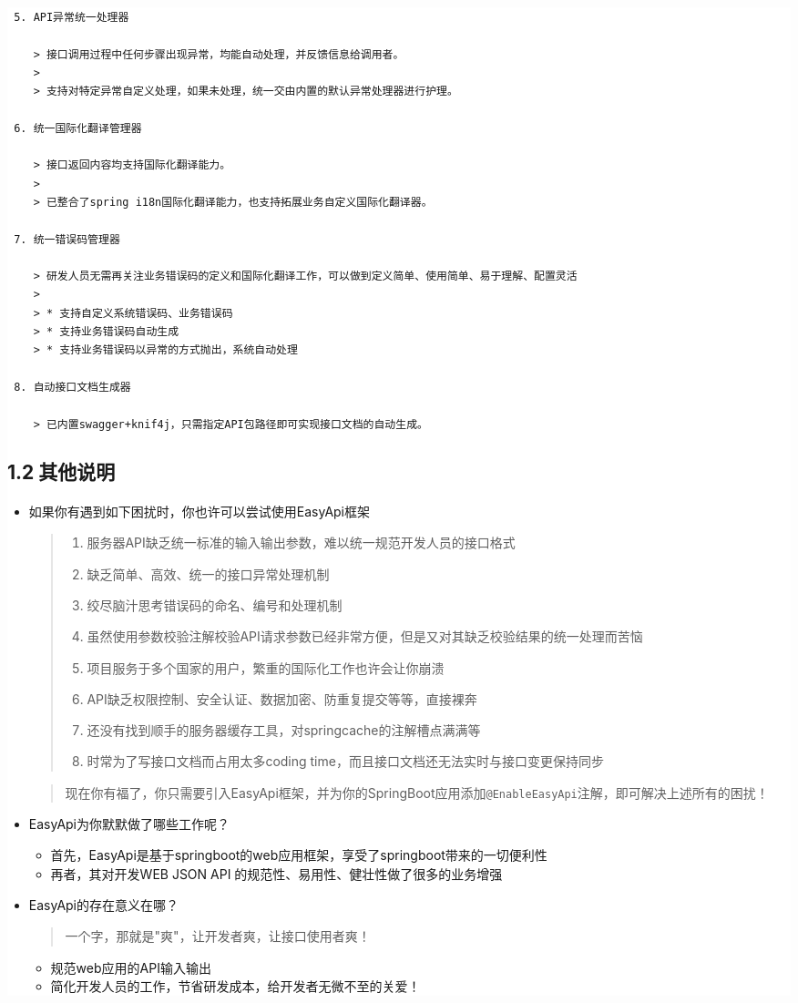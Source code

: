      5. API异常统一处理器

        > 接口调用过程中任何步骤出现异常，均能自动处理，并反馈信息给调用者。
        >
        > 支持对特定异常自定义处理，如果未处理，统一交由内置的默认异常处理器进行护理。

     6. 统一国际化翻译管理器

        > 接口返回内容均支持国际化翻译能力。
        >
        > 已整合了spring i18n国际化翻译能力，也支持拓展业务自定义国际化翻译器。

     7. 统一错误码管理器

        > 研发人员无需再关注业务错误码的定义和国际化翻译工作，可以做到定义简单、使用简单、易于理解、配置灵活
        >
        > * 支持自定义系统错误码、业务错误码
        > * 支持业务错误码自动生成
        > * 支持业务错误码以异常的方式抛出，系统自动处理

     8. 自动接口文档生成器

        > 已内置swagger+knif4j，只需指定API包路径即可实现接口文档的自动生成。

## 1.2 其他说明
* 如果你有遇到如下困扰时，你也许可以尝试使用EasyApi框架 
  >
  >1. 服务器API缺乏统一标准的输入输出参数，难以统一规范开发人员的接口格式
  >
  >2. 缺乏简单、高效、统一的接口异常处理机制
  >
  >3. 绞尽脑汁思考错误码的命名、编号和处理机制
  >
  >4. 虽然使用参数校验注解校验API请求参数已经非常方便，但是又对其缺乏校验结果的统一处理而苦恼
  >
  >5. 项目服务于多个国家的用户，繁重的国际化工作也许会让你崩溃
  >
  >6. API缺乏权限控制、安全认证、数据加密、防重复提交等等，直接裸奔
  >
  >7. 还没有找到顺手的服务器缓存工具，对springcache的注解槽点满满等
  >
  >8. 时常为了写接口文档而占用太多coding time，而且接口文档还无法实时与接口变更保持同步

  > 现在你有福了，你只需要引入EasyApi框架，并为你的SpringBoot应用添加`@EnableEasyApi`注解，即可解决上述所有的困扰！

* EasyApi为你默默做了哪些工作呢？

    * 首先，EasyApi是基于springboot的web应用框架，享受了springboot带来的一切便利性
    * 再者，其对开发WEB JSON API 的规范性、易用性、健壮性做了很多的业务增强

* EasyApi的存在意义在哪？

    > 一个字，那就是"爽"，让开发者爽，让接口使用者爽！

    * 规范web应用的API输入输出
    * 简化开发人员的工作，节省研发成本，给开发者无微不至的关爱！
